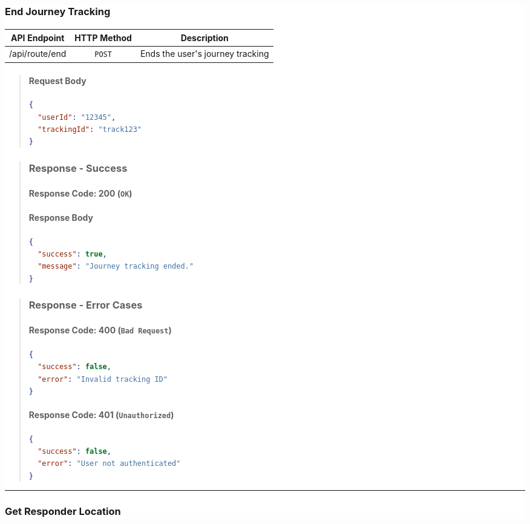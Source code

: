 
### End Journey Tracking

| API Endpoint   | HTTP Method |           Description            |
| -------------- | :---------: | :------------------------------: |
| /api/route/end |   `POST`    | Ends the user's journey tracking |

> #### Request Body
>
> ```json
> {
>   "userId": "12345",
>   "trackingId": "track123"
> }
> ```

> ### Response - Success
>
> #### Response Code: 200 (`OK`)
>
> #### Response Body
>
> ```json
> {
>   "success": true,
>   "message": "Journey tracking ended."
> }
> ```

> ### Response - Error Cases
>
> #### Response Code: 400 (`Bad Request`)
>
> ```json
> {
>   "success": false,
>   "error": "Invalid tracking ID"
> }
> ```
>
> #### Response Code: 401 (`Unauthorized`)
>
> ```json
> {
>   "success": false,
>   "error": "User not authenticated"
> }
> ```

---

### Get Responder Location
